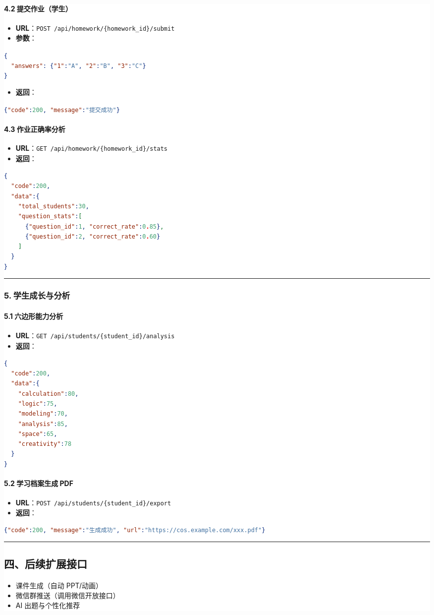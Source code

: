#### 4.2 提交作业（学生）
- **URL**：`POST /api/homework/{homework_id}/submit`
- **参数**：
```json
{
  "answers": {"1":"A", "2":"B", "3":"C"}
}
```
- **返回**：
```json
{"code":200, "message":"提交成功"}
```

#### 4.3 作业正确率分析
- **URL**：`GET /api/homework/{homework_id}/stats`
- **返回**：
```json
{
  "code":200,
  "data":{
    "total_students":30,
    "question_stats":[
      {"question_id":1, "correct_rate":0.85},
      {"question_id":2, "correct_rate":0.60}
    ]
  }
}
```

---

### 5. 学生成长与分析
#### 5.1 六边形能力分析
- **URL**：`GET /api/students/{student_id}/analysis`
- **返回**：
```json
{
  "code":200,
  "data":{
    "calculation":80,
    "logic":75,
    "modeling":70,
    "analysis":85,
    "space":65,
    "creativity":78
  }
}
```

#### 5.2 学习档案生成 PDF
- **URL**：`POST /api/students/{student_id}/export`
- **返回**：
```json
{"code":200, "message":"生成成功", "url":"https://cos.example.com/xxx.pdf"}
```

---

## 四、后续扩展接口
- 课件生成（自动 PPT/动画）
- 微信群推送（调用微信开放接口）
- AI 出题与个性化推荐

